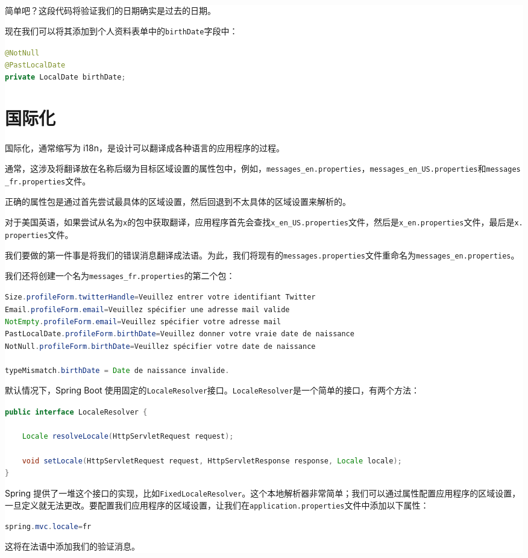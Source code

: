 ```java
```

简单吧？这段代码将验证我们的日期确实是过去的日期。

现在我们可以将其添加到个人资料表单中的`birthDate`字段中：

```java
@NotNull
@PastLocalDate
private LocalDate birthDate;
```

# 国际化

国际化，通常缩写为 i18n，是设计可以翻译成各种语言的应用程序的过程。

通常，这涉及将翻译放在名称后缀为目标区域设置的属性包中，例如，`messages_en.properties`，`messages_en_US.properties`和`messages_fr.properties`文件。

正确的属性包是通过首先尝试最具体的区域设置，然后回退到不太具体的区域设置来解析的。

对于美国英语，如果尝试从名为`x`的包中获取翻译，应用程序首先会查找`x_en_US.properties`文件，然后是`x_en.properties`文件，最后是`x.properties`文件。

我们要做的第一件事是将我们的错误消息翻译成法语。为此，我们将现有的`messages.properties`文件重命名为`messages_en.properties`。

我们还将创建一个名为`messages_fr.properties`的第二个包：

```java
Size.profileForm.twitterHandle=Veuillez entrer votre identifiant Twitter
Email.profileForm.email=Veuillez spécifier une adresse mail valide
NotEmpty.profileForm.email=Veuillez spécifier votre adresse mail
PastLocalDate.profileForm.birthDate=Veuillez donner votre vraie date de naissance
NotNull.profileForm.birthDate=Veuillez spécifier votre date de naissance

typeMismatch.birthDate = Date de naissance invalide.
```

默认情况下，Spring Boot 使用固定的`LocaleResolver`接口。`LocaleResolver`是一个简单的接口，有两个方法：

```java
public interface LocaleResolver {

    Locale resolveLocale(HttpServletRequest request);

    void setLocale(HttpServletRequest request, HttpServletResponse response, Locale locale);
}
```

Spring 提供了一堆这个接口的实现，比如`FixedLocaleResolver`。这个本地解析器非常简单；我们可以通过属性配置应用程序的区域设置，一旦定义就无法更改。要配置我们应用程序的区域设置，让我们在`application.properties`文件中添加以下属性：

```java
spring.mvc.locale=fr
```

这将在法语中添加我们的验证消息。
